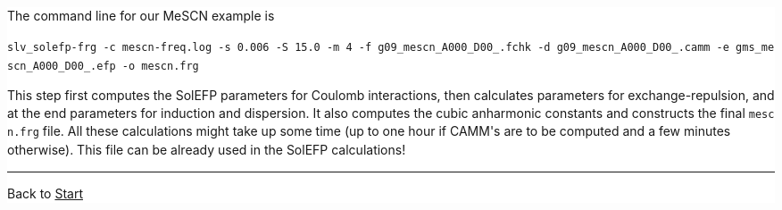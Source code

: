 The command line for our MeSCN example is
```
slv_solefp-frg -c mescn-freq.log -s 0.006 -S 15.0 -m 4 -f g09_mescn_A000_D00_.fchk -d g09_mescn_A000_D00_.camm -e gms_mescn_A000_D00_.efp -o mescn.frg 
```
This step first computes the SolEFP parameters for Coulomb interactions, then calculates parameters
for exchange-repulsion, and at the end parameters for induction and dispersion. It also computes
the cubic anharmonic constants and constructs the final `mescn.frg` file. All these calculations
might take up some time (up to one hour if CAMM's are to be computed and a few minutes otherwise).
This file can be already used in the SolEFP calculations!


*******
Back to [Start](https://github.com/globulion/slv/tree/master/doc/tutor/README.md)

